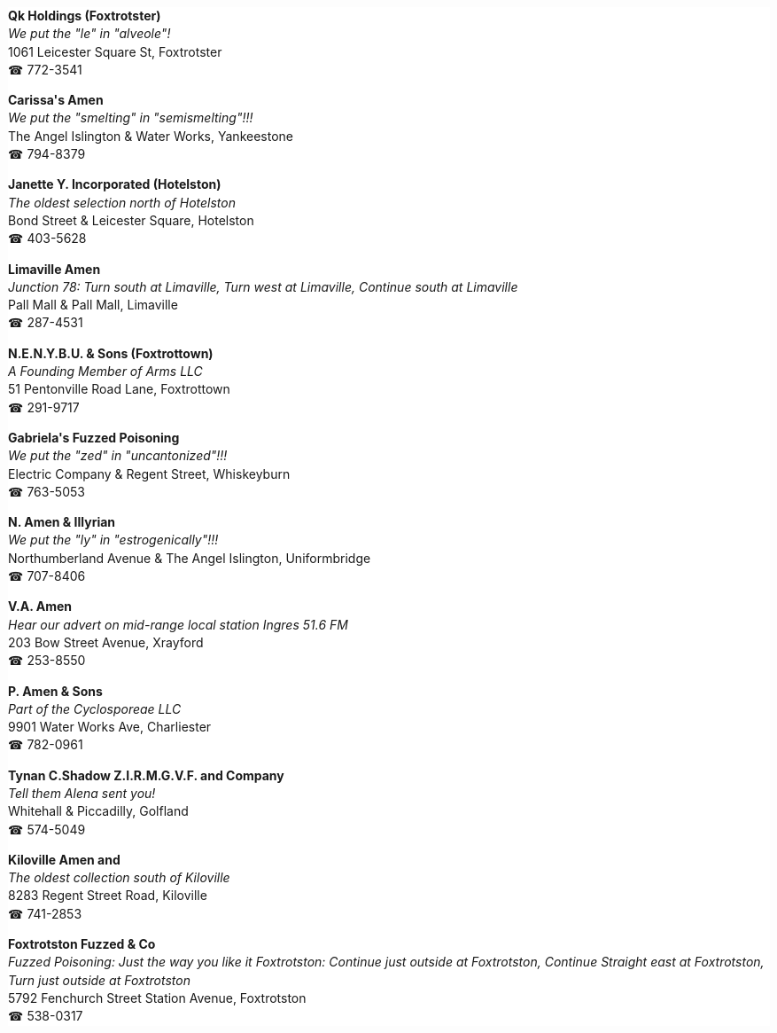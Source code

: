 **Qk Holdings (Foxtrotster)**  
_We put the "le" in "alveole"!_  
1061 Leicester Square St, Foxtrotster  
☎ 772-3541

**Carissa's Amen**  
_We put the "smelting" in "semismelting"!!!_  
The Angel Islington & Water Works, Yankeestone  
☎ 794-8379

**Janette Y. Incorporated (Hotelston)**  
_The oldest selection north of Hotelston_  
Bond Street & Leicester Square, Hotelston  
☎ 403-5628

**Limaville Amen**  
_Junction 78: Turn south at Limaville, Turn west at Limaville, Continue south at Limaville_  
Pall Mall & Pall Mall, Limaville  
☎ 287-4531

**N.E.N.Y.B.U. & Sons (Foxtrottown)**  
_A Founding Member of Arms LLC_  
51 Pentonville Road Lane, Foxtrottown  
☎ 291-9717

**Gabriela's Fuzzed Poisoning**  
_We put the "zed" in "uncantonized"!!!_  
Electric Company & Regent Street, Whiskeyburn  
☎ 763-5053

**N. Amen & Illyrian**  
_We put the "ly" in "estrogenically"!!!_  
Northumberland Avenue & The Angel Islington, Uniformbridge  
☎ 707-8406

**V.A. Amen**  
_Hear our advert on mid-range local station Ingres 51.6 FM_  
203 Bow Street Avenue, Xrayford  
☎ 253-8550

**P. Amen & Sons**  
_Part of the Cyclosporeae LLC_  
9901 Water Works Ave, Charliester  
☎ 782-0961

**Tynan C.Shadow Z.I.R.M.G.V.F. and Company**  
_Tell them Alena sent you!_  
Whitehall & Piccadilly, Golfland  
☎ 574-5049

**Kiloville Amen and**  
_The oldest collection south of Kiloville_  
8283 Regent Street Road, Kiloville  
☎ 741-2853

**Foxtrotston Fuzzed & Co**  
_Fuzzed Poisoning: Just the way you like it 
Foxtrotston: Continue just outside at Foxtrotston, Continue Straight east at Foxtrotston, Turn just outside at Foxtrotston_  
5792 Fenchurch Street Station Avenue, Foxtrotston  
☎ 538-0317

